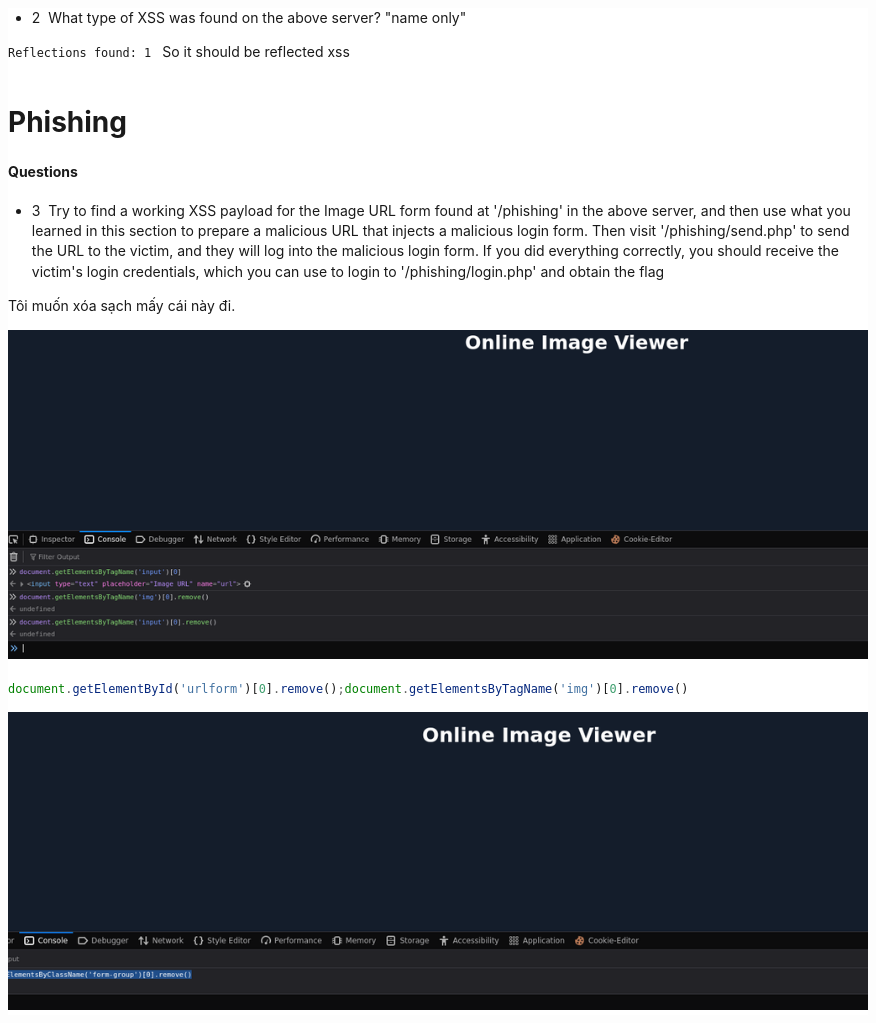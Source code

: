 

+ 2  What type of XSS was found on the above server? "name only"

`Reflections found: 1 ` So it should be reflected xss

# Phishing
#### Questions
+ 3  Try to find a working XSS payload for the Image URL form found at '/phishing' in the above server, and then use what you learned in this section to prepare a malicious URL that injects a malicious login form. Then visit '/phishing/send.php' to send the URL to the victim, and they will log into the malicious login form. If you did everything correctly, you should receive the victim's login credentials, which you can use to login to '/phishing/login.php' and obtain the flag

Tôi muốn xóa sạch mấy cái này đi.

![](images/6.png)

```js
document.getElementById('urlform')[0].remove();document.getElementsByTagName('img')[0].remove()
```

![](images/2.png)
